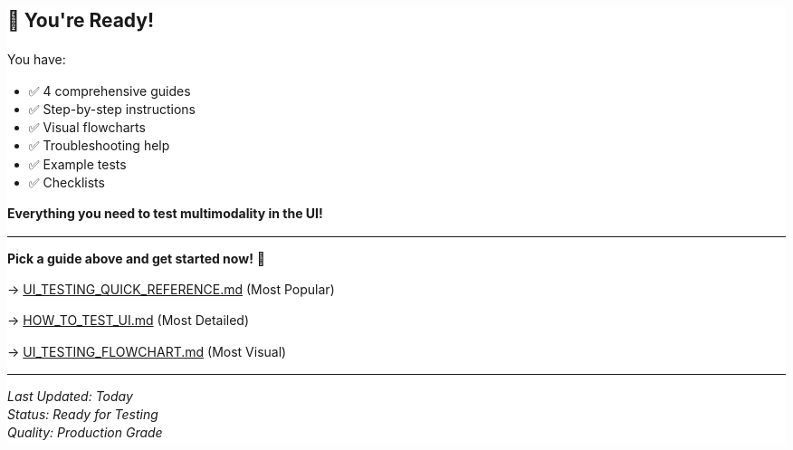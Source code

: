 ## 🚀 You're Ready!

You have:
- ✅ 4 comprehensive guides
- ✅ Step-by-step instructions
- ✅ Visual flowcharts
- ✅ Troubleshooting help
- ✅ Example tests
- ✅ Checklists

**Everything you need to test multimodality in the UI!**

---

**Pick a guide above and get started now!** 🎉

→ [UI_TESTING_QUICK_REFERENCE.md](./UI_TESTING_QUICK_REFERENCE.md) (Most Popular)

→ [HOW_TO_TEST_UI.md](./HOW_TO_TEST_UI.md) (Most Detailed)

→ [UI_TESTING_FLOWCHART.md](./UI_TESTING_FLOWCHART.md) (Most Visual)

---

*Last Updated: Today*  
*Status: Ready for Testing*  
*Quality: Production Grade*
